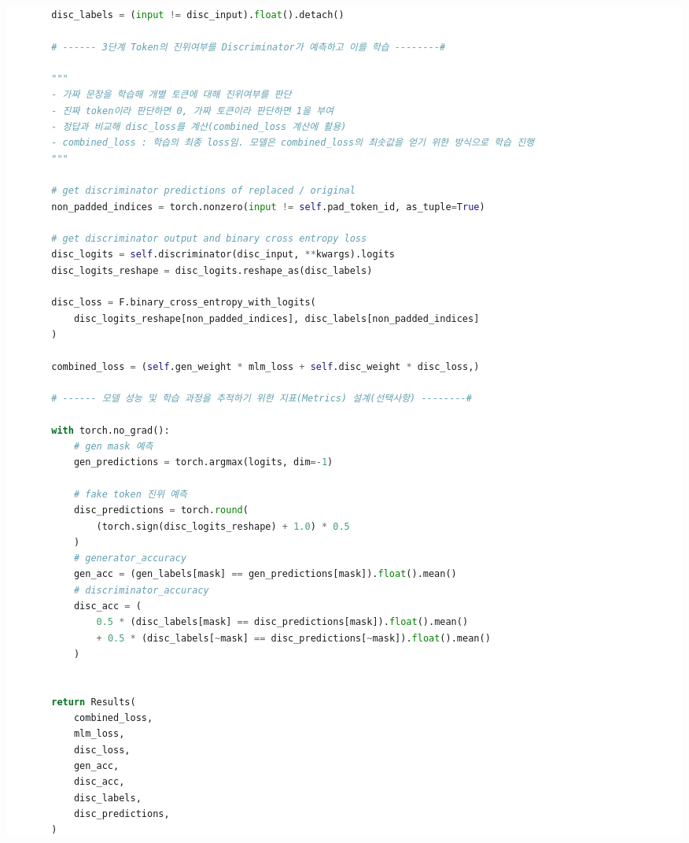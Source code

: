```python
        disc_labels = (input != disc_input).float().detach()

        # ------ 3단계 Token의 진위여부를 Discriminator가 예측하고 이를 학습 --------#

        """
        - 가짜 문장을 학습해 개별 토큰에 대해 진위여부를 판단
        - 진짜 token이라 판단하면 0, 가짜 토큰이라 판단하면 1을 부여
        - 정답과 비교해 disc_loss를 계산(combined_loss 계산에 활용)
        - combined_loss : 학습의 최종 loss임. 모델은 combined_loss의 최솟값을 얻기 위한 방식으로 학습 진행
        """

        # get discriminator predictions of replaced / original
        non_padded_indices = torch.nonzero(input != self.pad_token_id, as_tuple=True)

        # get discriminator output and binary cross entropy loss
        disc_logits = self.discriminator(disc_input, **kwargs).logits
        disc_logits_reshape = disc_logits.reshape_as(disc_labels)

        disc_loss = F.binary_cross_entropy_with_logits(
            disc_logits_reshape[non_padded_indices], disc_labels[non_padded_indices]
        )

        combined_loss = (self.gen_weight * mlm_loss + self.disc_weight * disc_loss,)

        # ------ 모델 성능 및 학습 과정을 추적하기 위한 지표(Metrics) 설계(선택사항) --------#

        with torch.no_grad():
            # gen mask 예측
            gen_predictions = torch.argmax(logits, dim=-1)

            # fake token 진위 예측
            disc_predictions = torch.round(
                (torch.sign(disc_logits_reshape) + 1.0) * 0.5
            )
            # generator_accuracy
            gen_acc = (gen_labels[mask] == gen_predictions[mask]).float().mean()
            # discriminator_accuracy
            disc_acc = (
                0.5 * (disc_labels[mask] == disc_predictions[mask]).float().mean()
                + 0.5 * (disc_labels[~mask] == disc_predictions[~mask]).float().mean()
            )


        return Results(
            combined_loss,
            mlm_loss,
            disc_loss,
            gen_acc,
            disc_acc,
            disc_labels,
            disc_predictions,
        )
```
